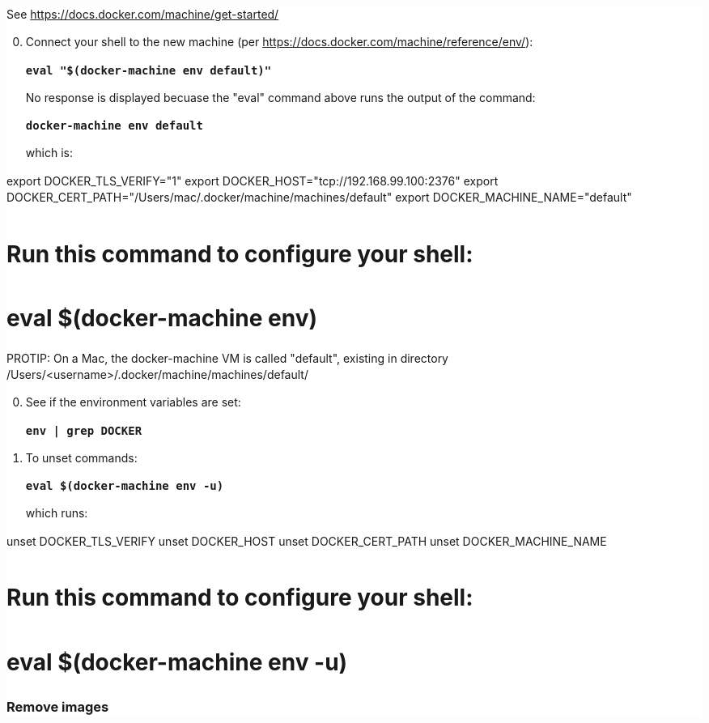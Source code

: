    See https://docs.docker.com/machine/get-started/

0. Connect your shell to the new machine
   (per https://docs.docker.com/machine/reference/env/):

   <tt><strong>eval "$(docker-machine env default)"
   </strong></tt>

   No response is displayed becuase the "eval" command above runs the output of the command:

   <pre><strong>docker-machine env default
   </strong></pre>

   which is:

   <pre>
export DOCKER_TLS_VERIFY="1"
export DOCKER_HOST="tcp://192.168.99.100:2376"
export DOCKER_CERT_PATH="/Users/mac/.docker/machine/machines/default"
export DOCKER_MACHINE_NAME="default"
# Run this command to configure your shell: 
# eval $(docker-machine env)
   </pre>

   PROTIP: On a Mac, the docker-machine VM is called "default", existing in directory<br />
   /Users/\<username>/.docker/machine/machines/default/ 

0. See if the environment variables are set:

   <tt><strong>env | grep DOCKER
   </strong></tt>

0. To unset commands:

   <tt><strong>eval $(docker-machine env -u)
   </strong></tt>

   which runs:

   <pre>
unset DOCKER_TLS_VERIFY
unset DOCKER_HOST
unset DOCKER_CERT_PATH
unset DOCKER_MACHINE_NAME
# Run this command to configure your shell: 
# eval $(docker-machine env -u)
   </pre>



   ### Remove images
